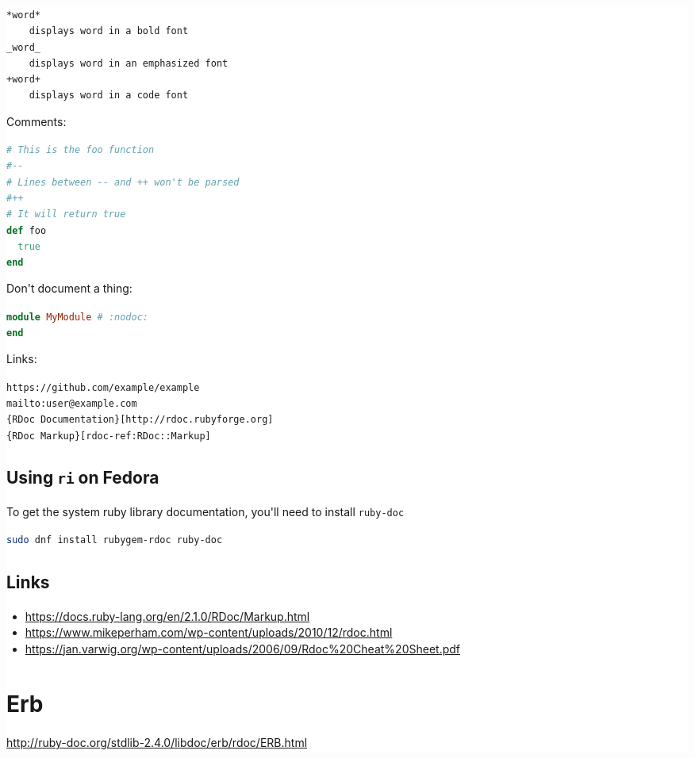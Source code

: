 ```text
*word*
    displays word in a bold font
_word_
    displays word in an emphasized font
+word+
    displays word in a code font
```

Comments:

```ruby
# This is the foo function
#--
# Lines between -- and ++ won't be parsed
#++
# It will return true
def foo
  true
end
```

Don't document a thing:

```ruby
module MyModule # :nodoc:
end
```

Links:

```text
https://github.com/example/example
mailto:user@example.com
{RDoc Documentation}[http://rdoc.rubyforge.org]
{RDoc Markup}[rdoc-ref:RDoc::Markup]
```

## Using `ri` on Fedora

To get the system ruby library documentation, you'll need to install `ruby-doc`

```bash
sudo dnf install rubygem-rdoc ruby-doc
```

## Links

- <https://docs.ruby-lang.org/en/2.1.0/RDoc/Markup.html>
- <https://www.mikeperham.com/wp-content/uploads/2010/12/rdoc.html>
- <https://jan.varwig.org/wp-content/uploads/2006/09/Rdoc%20Cheat%20Sheet.pdf>


# Erb
<http://ruby-doc.org/stdlib-2.4.0/libdoc/erb/rdoc/ERB.html>

